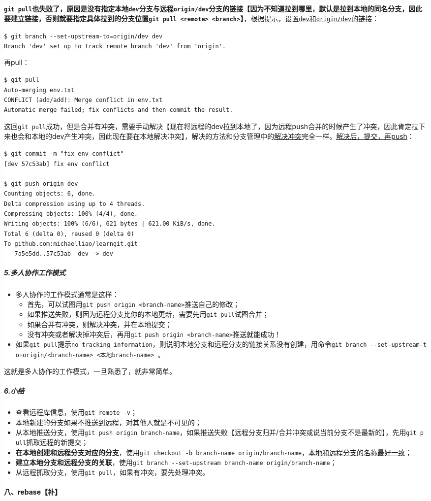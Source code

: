 **`git pull`也失败了，原因是没有指定本地`dev`分支与远程`origin/dev`分支的链接【因为不知道拉到哪里，默认是拉到本地的同名分支，因此要建立链接，否则就要指定具体拉到的分支位置`git pull <remote> <branch>`】**，根据提示，<u>设置`dev`和`origin/dev`的链接</u>：

```
$ git branch --set-upstream-to=origin/dev dev
Branch 'dev' set up to track remote branch 'dev' from 'origin'.
```

再pull：

```
$ git pull
Auto-merging env.txt
CONFLICT (add/add): Merge conflict in env.txt
Automatic merge failed; fix conflicts and then commit the result.
```

这回`git pull`成功，但是合并有冲突，需要手动解决【现在将远程的dev拉到本地了，因为远程push合并的时候产生了冲突，因此肯定拉下来也会和本地的dev产生冲突，因此现在要在本地解决冲突】，解决的方法和分支管理中的[解决冲突](#2)完全一样。<u>解决后，提交，再push</u>：

```
$ git commit -m "fix env conflict"
[dev 57c53ab] fix env conflict

$ git push origin dev
Counting objects: 6, done.
Delta compression using up to 4 threads.
Compressing objects: 100% (4/4), done.
Writing objects: 100% (6/6), 621 bytes | 621.00 KiB/s, done.
Total 6 (delta 0), reused 0 (delta 0)
To github.com:michaelliao/learngit.git
   7a5e5dd..57c53ab  dev -> dev
```

##### 5.多人协作工作模式

- 多人协作的工作模式通常是这样：
  - 首先，可以试图用`git push origin <branch-name>`推送自己的修改；
  - 如果推送失败，则因为远程分支比你的本地更新，需要先用`git pull`试图合并；
  - 如果合并有冲突，则解决冲突，并在本地提交；
  - 没有冲突或者解决掉冲突后，再用`git push origin <branch-name>`推送就能成功！
- 如果`git pull`提示`no tracking information`，则说明本地分支和远程分支的链接关系没有创建，用命令`git branch --set-upstream-to=origin/<branch-name> <本地branch-name> `。

这就是多人协作的工作模式，一旦熟悉了，就非常简单。

##### 6.小结

- 查看远程库信息，使用`git remote -v`；
- 本地新建的分支如果不推送到远程，对其他人就是不可见的；
- 从本地推送分支，使用`git push origin branch-name`，如果推送失败【远程分支归并/合并冲突或说当前分支不是最新的】，先用`git pull`抓取远程的新提交；
- **在本地创建和远程分支对应的分支**，使用`git checkout -b branch-name origin/branch-name`，<u>本地和远程分支的名称最好一致</u>；
- **建立本地分支和远程分支的关联**，使用`git branch --set-upstream branch-name origin/branch-name`；
- 从远程抓取分支，使用`git pull`，如果有冲突，要先处理冲突。

#### 八、rebase【补】
